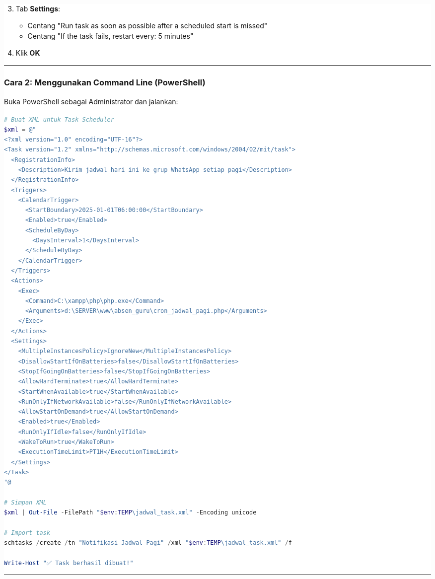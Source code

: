 3. Tab **Settings**:
   - Centang "Run task as soon as possible after a scheduled start is missed"
   - Centang "If the task fails, restart every: 5 minutes"

4. Klik **OK**

---

### Cara 2: Menggunakan Command Line (PowerShell)

Buka PowerShell sebagai Administrator dan jalankan:

```powershell
# Buat XML untuk Task Scheduler
$xml = @"
<?xml version="1.0" encoding="UTF-16"?>
<Task version="1.2" xmlns="http://schemas.microsoft.com/windows/2004/02/mit/task">
  <RegistrationInfo>
    <Description>Kirim jadwal hari ini ke grup WhatsApp setiap pagi</Description>
  </RegistrationInfo>
  <Triggers>
    <CalendarTrigger>
      <StartBoundary>2025-01-01T06:00:00</StartBoundary>
      <Enabled>true</Enabled>
      <ScheduleByDay>
        <DaysInterval>1</DaysInterval>
      </ScheduleByDay>
    </CalendarTrigger>
  </Triggers>
  <Actions>
    <Exec>
      <Command>C:\xampp\php\php.exe</Command>
      <Arguments>d:\SERVER\www\absen_guru\cron_jadwal_pagi.php</Arguments>
    </Exec>
  </Actions>
  <Settings>
    <MultipleInstancesPolicy>IgnoreNew</MultipleInstancesPolicy>
    <DisallowStartIfOnBatteries>false</DisallowStartIfOnBatteries>
    <StopIfGoingOnBatteries>false</StopIfGoingOnBatteries>
    <AllowHardTerminate>true</AllowHardTerminate>
    <StartWhenAvailable>true</StartWhenAvailable>
    <RunOnlyIfNetworkAvailable>false</RunOnlyIfNetworkAvailable>
    <AllowStartOnDemand>true</AllowStartOnDemand>
    <Enabled>true</Enabled>
    <RunOnlyIfIdle>false</RunOnlyIfIdle>
    <WakeToRun>true</WakeToRun>
    <ExecutionTimeLimit>PT1H</ExecutionTimeLimit>
  </Settings>
</Task>
"@

# Simpan XML
$xml | Out-File -FilePath "$env:TEMP\jadwal_task.xml" -Encoding unicode

# Import task
schtasks /create /tn "Notifikasi Jadwal Pagi" /xml "$env:TEMP\jadwal_task.xml" /f

Write-Host "✅ Task berhasil dibuat!"
```

---